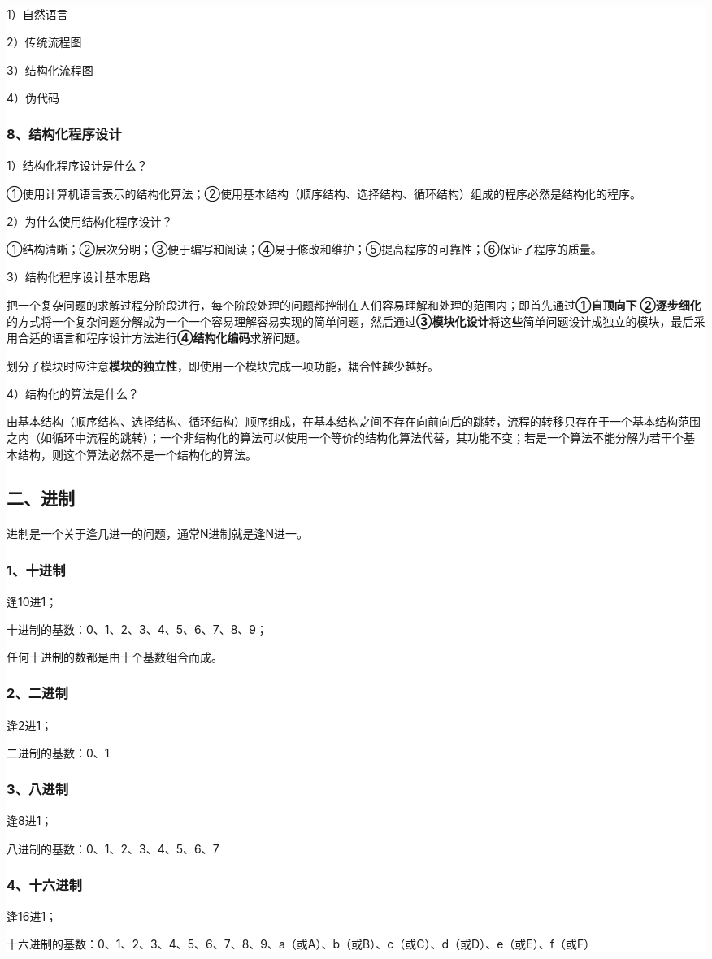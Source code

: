 1）自然语言

2）传统流程图

3）结构化流程图

4）伪代码

### 8、结构化程序设计

1）结构化程序设计是什么？

①使用计算机语言表示的结构化算法；②使用基本结构（顺序结构、选择结构、循环结构）组成的程序必然是结构化的程序。

2）为什么使用结构化程序设计？

①结构清晰；②层次分明；③便于编写和阅读；④易于修改和维护；⑤提高程序的可靠性；⑥保证了程序的质量。

3）结构化程序设计基本思路

把一个复杂问题的求解过程分阶段进行，每个阶段处理的问题都控制在人们容易理解和处理的范围内；即首先通过**①自顶向下** **②逐步细化**的方式将一个复杂问题分解成为一个一个容易理解容易实现的简单问题，然后通过**③模块化设计**将这些简单问题设计成独立的模块，最后采用合适的语言和程序设计方法进行**④结构化编码**求解问题。

划分子模块时应注意**模块的独立性**，即使用一个模块完成一项功能，耦合性越少越好。

4）结构化的算法是什么？

由基本结构（顺序结构、选择结构、循环结构）顺序组成，在基本结构之间不存在向前向后的跳转，流程的转移只存在于一个基本结构范围之内（如循环中流程的跳转）；一个非结构化的算法可以使用一个等价的结构化算法代替，其功能不变；若是一个算法不能分解为若干个基本结构，则这个算法必然不是一个结构化的算法。

## 二、进制

进制是一个关于逢几进一的问题，通常N进制就是逢N进一。

### 1、十进制

逢10进1；

十进制的基数：0、1、2、3、4、5、6、7、8、9；

任何十进制的数都是由十个基数组合而成。

### 2、二进制

逢2进1；

二进制的基数：0、1

### 3、八进制

逢8进1；

八进制的基数：0、1、2、3、4、5、6、7

### 4、十六进制

逢16进1；

十六进制的基数：0、1、2、3、4、5、6、7、8、9、a（或A）、b（或B）、c（或C）、d（或D）、e（或E）、f（或F）
